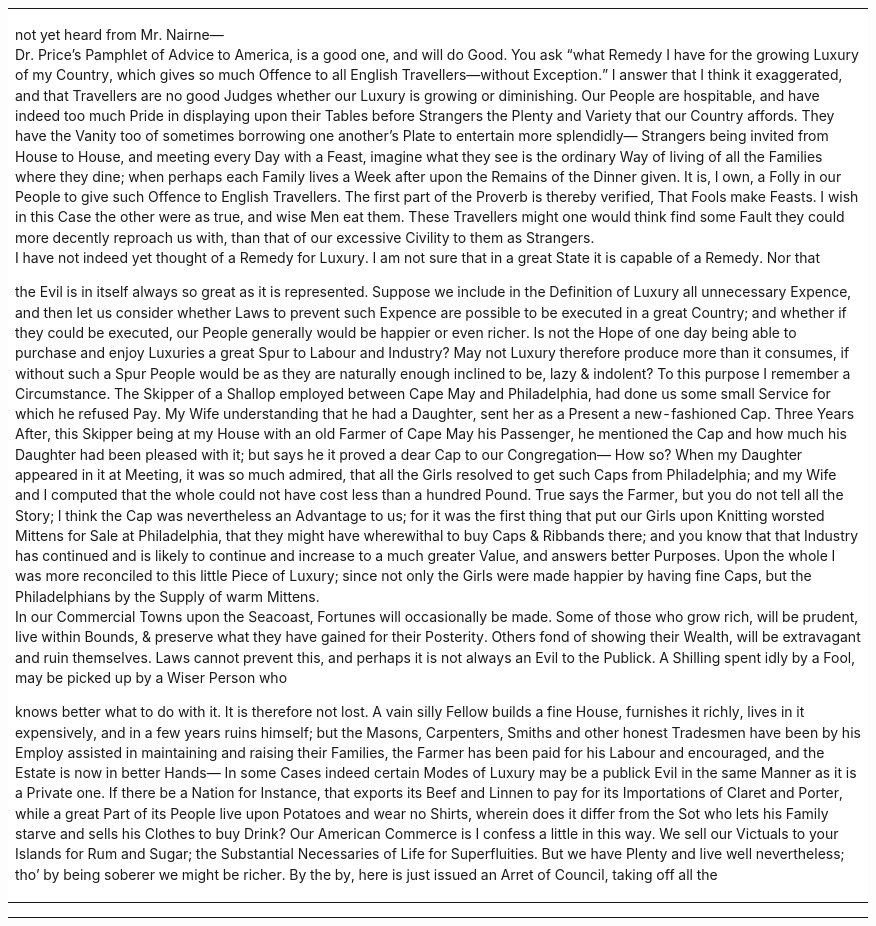 <table style="width: 100%;"><tr><td style="width: 50%">

not yet heard from Mr. Nairne—  
Dr. Price’s Pamphlet of Advice to America, is a good one, and will do Good. You ask “what Remedy I have for the growing Luxury of my Country, which gives so much Offence to all English Travellers—without Exception.” I answer that I think it exaggerated, and that Travellers are no good Judges whether our Luxury is growing or diminishing. Our People are hospitable, and have indeed too much Pride in displaying upon their Tables before Strangers the Plenty and Variety that our Country affords. They have the Vanity too of sometimes borrowing one another’s Plate to entertain more splendidly— Strangers being invited from House to House, and meeting every Day with a Feast, imagine what they see is the ordinary Way of living of all the Families where they dine; when perhaps each Family lives a Week after upon the Remains of the Dinner given. It is, I own, a Folly in our People to give such Offence to English Travellers. The first part of the Proverb is thereby verified, That Fools make Feasts. I wish in this Case the other were as true, and wise Men eat them. These Travellers might one would think find some Fault they could more decently reproach us with, than that of our excessive Civility to them as Strangers.  
I have not indeed yet thought of a Remedy for Luxury. I am not sure that in a great State it is capable of a Remedy. Nor that  
  
the Evil is in itself always so great as it is represented. Suppose we include in the Definition of Luxury all unnecessary Expence, and then let us consider whether Laws to prevent such Expence are possible to be executed in a great Country; and whether if they could be executed, our People generally would be happier or even richer. Is not the Hope of one day being able to purchase and enjoy Luxuries a great Spur to Labour and Industry? May not Luxury therefore produce more than it consumes, if without such a Spur People would be as they are naturally enough inclined to be, lazy &amp; indolent? To this purpose I remember a Circumstance. The Skipper of a Shallop employed between Cape May and Philadelphia, had done us some small Service for which he refused Pay. My Wife understanding that he had a Daughter, sent her as a Present a new-fashioned Cap. Three Years After, this Skipper being at my House with an old Farmer of Cape May his Passenger, he mentioned the Cap and how much his Daughter had been pleased with it; but says he it proved a dear Cap to our Congregation— How so? When my Daughter appeared in it at Meeting, it was so much admired, that all the Girls resolved to get such Caps from Philadelphia; and my Wife and I computed that the whole could not have cost less than a hundred Pound. True says the Farmer, but you do not tell all the Story; I think the Cap was nevertheless an Advantage to us; for it was the first thing that put our Girls upon Knitting worsted Mittens for Sale at Philadelphia, that they might have wherewithal to buy Caps &amp; Ribbands there; and you know that that Industry has continued and is likely to continue and increase to a much greater Value, and answers better Purposes. Upon the whole I was more reconciled to this little Piece of Luxury; since not only the Girls were made happier by having fine Caps, but the Philadelphians by the Supply of warm Mittens.  
In our Commercial Towns upon the Seacoast, Fortunes will occasionally be made. Some of those who grow rich, will be prudent, live within Bounds, &amp; preserve what they have gained for their Posterity. Others fond of showing their Wealth, will be extravagant and ruin themselves. Laws cannot prevent this, and perhaps it is not always an Evil to the Publick. A Shilling spent idly by a Fool, may be picked up by a Wiser Person who  
  
knows better what to do with it. It is therefore not lost. A vain silly Fellow builds a fine House, furnishes it richly, lives in it expensively, and in a few years ruins himself; but the Masons, Carpenters, Smiths and other honest Tradesmen have been by his Employ assisted in maintaining and raising their Families, the Farmer has been paid for his Labour and encouraged, and the Estate is now in better Hands— In some Cases indeed certain Modes of Luxury may be a publick Evil in the same Manner as it is a Private one. If there be a Nation for Instance, that exports its Beef and Linnen to pay for its Importations of Claret and Porter, while a great Part of its People live upon Potatoes and wear no Shirts, wherein does it differ from the Sot who lets his Family starve and sells his Clothes to buy Drink? Our American Commerce is I confess a little in this way. We sell our Victuals to your Islands for Rum and Sugar; the Substantial Necessaries of Life for Superfluities. But we have Plenty and live well nevertheless; tho’ by being soberer we might be richer. By the by, here is just issued an Arret of Council, taking off all the
</td></tr></table>

---